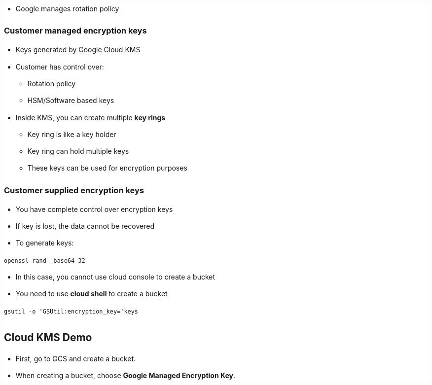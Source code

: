 
- Google manages rotation policy


### Customer managed encryption keys

- Keys generated by Google Cloud KMS


- Customer has control over:

  - Rotation policy

  - HSM/Software based keys


- Inside KMS, you can create multiple **key rings**

  - Key ring is like a key holder

  - Key ring can hold multiple keys

  - These keys can be used for encryption purposes


### Customer supplied encryption keys

- You have complete control over encryption keys


- If key is lost, the data cannot be recovered


- To generate keys:


```
openssl rand -base64 32
```

- In this case, you cannot use cloud console to create a bucket


- You need to use **cloud shell** to create a bucket


```
gsutil -o 'GSUtil:encryption_key='keys
```


## Cloud KMS Demo

- First, go to GCS and create a bucket.


- When creating a bucket, choose **Google Managed Encryption Key**.

